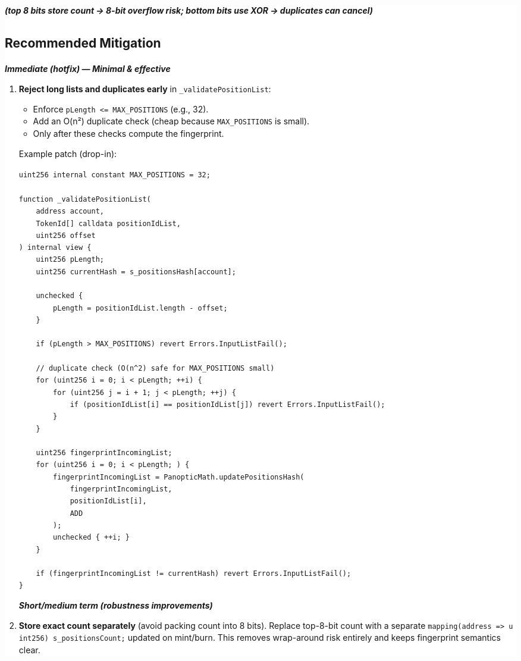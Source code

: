 ***(top 8 bits store count → 8-bit overflow risk; bottom bits use XOR → duplicates can cancel)***

## Recommended Mitigation

***Immediate (hotfix) — Minimal & effective***

1. **Reject long lists and duplicates early** in `_validatePositionList`:

   * Enforce `pLength <= MAX_POSITIONS` (e.g., 32).
   * Add an O(n²) duplicate check (cheap because `MAX_POSITIONS` is small).
   * Only after these checks compute the fingerprint.

    Example patch (drop-in):

    ```solidity
    uint256 internal constant MAX_POSITIONS = 32;

    function _validatePositionList(
        address account,
        TokenId[] calldata positionIdList,
        uint256 offset
    ) internal view {
        uint256 pLength;
        uint256 currentHash = s_positionsHash[account];

        unchecked {
            pLength = positionIdList.length - offset;
        }

        if (pLength > MAX_POSITIONS) revert Errors.InputListFail();

        // duplicate check (O(n^2) safe for MAX_POSITIONS small)
        for (uint256 i = 0; i < pLength; ++i) {
            for (uint256 j = i + 1; j < pLength; ++j) {
                if (positionIdList[i] == positionIdList[j]) revert Errors.InputListFail();
            }
        }

        uint256 fingerprintIncomingList;
        for (uint256 i = 0; i < pLength; ) {
            fingerprintIncomingList = PanopticMath.updatePositionsHash(
                fingerprintIncomingList,
                positionIdList[i],
                ADD
            );
            unchecked { ++i; }
        }

        if (fingerprintIncomingList != currentHash) revert Errors.InputListFail();
    }
    ```

    ***Short/medium term (robustness improvements)***

2. **Store exact count separately** (avoid packing count into 8 bits). Replace top-8-bit count with a separate `mapping(address => uint256) s_positionsCount;` updated on mint/burn. This removes wrap-around risk entirely and keeps fingerprint semantics clear.

